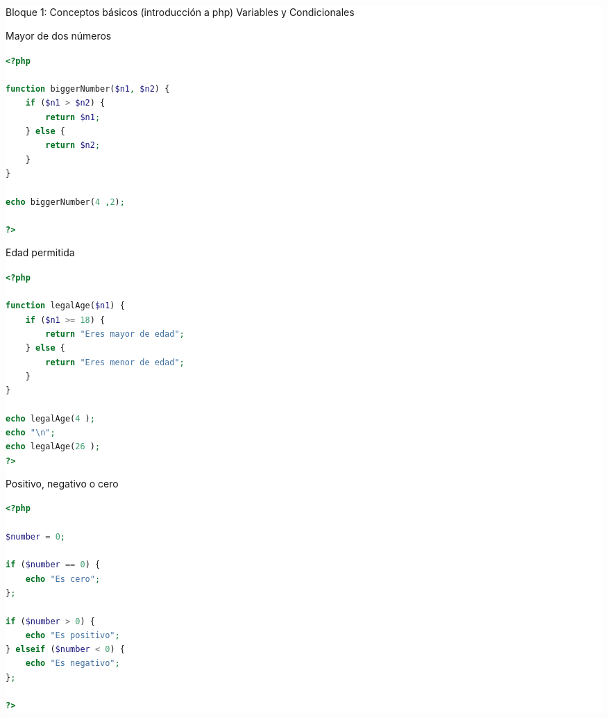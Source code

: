 Bloque 1: Conceptos básicos (introducción a php)
Variables y Condicionales

Mayor de dos números
```php
<?php

function biggerNumber($n1, $n2) {
    if ($n1 > $n2) {
        return $n1;
    } else {
        return $n2;
    }
}

echo biggerNumber(4 ,2);

?>
```

Edad permitida
```php
<?php

function legalAge($n1) {
    if ($n1 >= 18) {
        return "Eres mayor de edad";
    } else {
        return "Eres menor de edad";
    }
}

echo legalAge(4 );
echo "\n";
echo legalAge(26 );
?>
```

Positivo, negativo o cero
```php
<?php

$number = 0;

if ($number == 0) {
    echo "Es cero";
};

if ($number > 0) {
    echo "Es positivo";
} elseif ($number < 0) {
    echo "Es negativo";
};

?>
```

